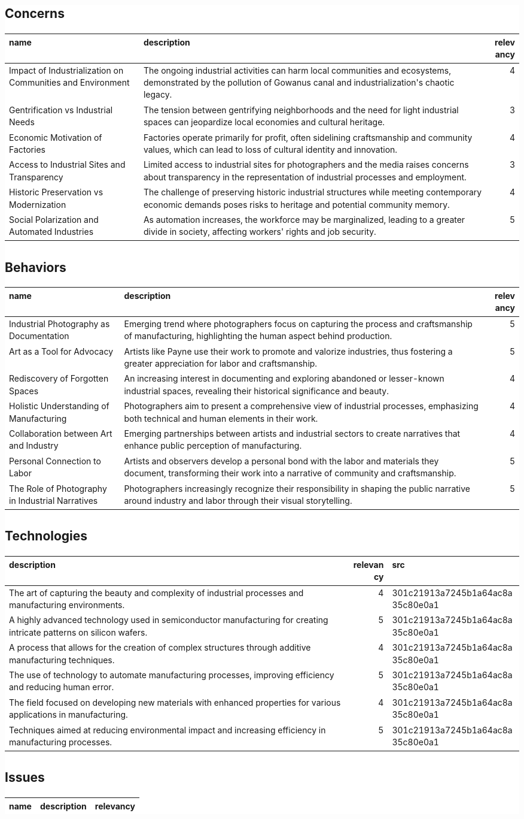 ## Concerns

| name                                                       | description                                                                                                                                                         |   relevancy |
|:-----------------------------------------------------------|:--------------------------------------------------------------------------------------------------------------------------------------------------------------------|------------:|
| Impact of Industrialization on Communities and Environment | The ongoing industrial activities can harm local communities and ecosystems, demonstrated by the pollution of Gowanus canal and industrialization's chaotic legacy. |           4 |
| Gentrification vs Industrial Needs                         | The tension between gentrifying neighborhoods and the need for light industrial spaces can jeopardize local economies and cultural heritage.                        |           3 |
| Economic Motivation of Factories                           | Factories operate primarily for profit, often sidelining craftsmanship and community values, which can lead to loss of cultural identity and innovation.            |           4 |
| Access to Industrial Sites and Transparency                | Limited access to industrial sites for photographers and the media raises concerns about transparency in the representation of industrial processes and employment. |           3 |
| Historic Preservation vs Modernization                     | The challenge of preserving historic industrial structures while meeting contemporary economic demands poses risks to heritage and potential community memory.      |           4 |
| Social Polarization and Automated Industries               | As automation increases, the workforce may be marginalized, leading to a greater divide in society, affecting workers' rights and job security.                     |           5 |

## Behaviors

| name                                             | description                                                                                                                                                        |   relevancy |
|:-------------------------------------------------|:-------------------------------------------------------------------------------------------------------------------------------------------------------------------|------------:|
| Industrial Photography as Documentation          | Emerging trend where photographers focus on capturing the process and craftsmanship of manufacturing, highlighting the human aspect behind production.             |           5 |
| Art as a Tool for Advocacy                       | Artists like Payne use their work to promote and valorize industries, thus fostering a greater appreciation for labor and craftsmanship.                           |           5 |
| Rediscovery of Forgotten Spaces                  | An increasing interest in documenting and exploring abandoned or lesser-known industrial spaces, revealing their historical significance and beauty.               |           4 |
| Holistic Understanding of Manufacturing          | Photographers aim to present a comprehensive view of industrial processes, emphasizing both technical and human elements in their work.                            |           4 |
| Collaboration between Art and Industry           | Emerging partnerships between artists and industrial sectors to create narratives that enhance public perception of manufacturing.                                 |           4 |
| Personal Connection to Labor                     | Artists and observers develop a personal bond with the labor and materials they document, transforming their work into a narrative of community and craftsmanship. |           5 |
| The Role of Photography in Industrial Narratives | Photographers increasingly recognize their responsibility in shaping the public narrative around industry and labor through their visual storytelling.             |           5 |

## Technologies

| description                                                                                                         |   relevancy | src                              |
|:--------------------------------------------------------------------------------------------------------------------|------------:|:---------------------------------|
| The art of capturing the beauty and complexity of industrial processes and manufacturing environments.              |           4 | 301c21913a7245b1a64ac8a35c80e0a1 |
| A highly advanced technology used in semiconductor manufacturing for creating intricate patterns on silicon wafers. |           5 | 301c21913a7245b1a64ac8a35c80e0a1 |
| A process that allows for the creation of complex structures through additive manufacturing techniques.             |           4 | 301c21913a7245b1a64ac8a35c80e0a1 |
| The use of technology to automate manufacturing processes, improving efficiency and reducing human error.           |           5 | 301c21913a7245b1a64ac8a35c80e0a1 |
| The field focused on developing new materials with enhanced properties for various applications in manufacturing.   |           4 | 301c21913a7245b1a64ac8a35c80e0a1 |
| Techniques aimed at reducing environmental impact and increasing efficiency in manufacturing processes.             |           5 | 301c21913a7245b1a64ac8a35c80e0a1 |

## Issues

| name                                         | description                                                                                                                             |   relevancy |
|:---------------------------------------------|:----------------------------------------------------------------------------------------------------------------------------------------|------------:|